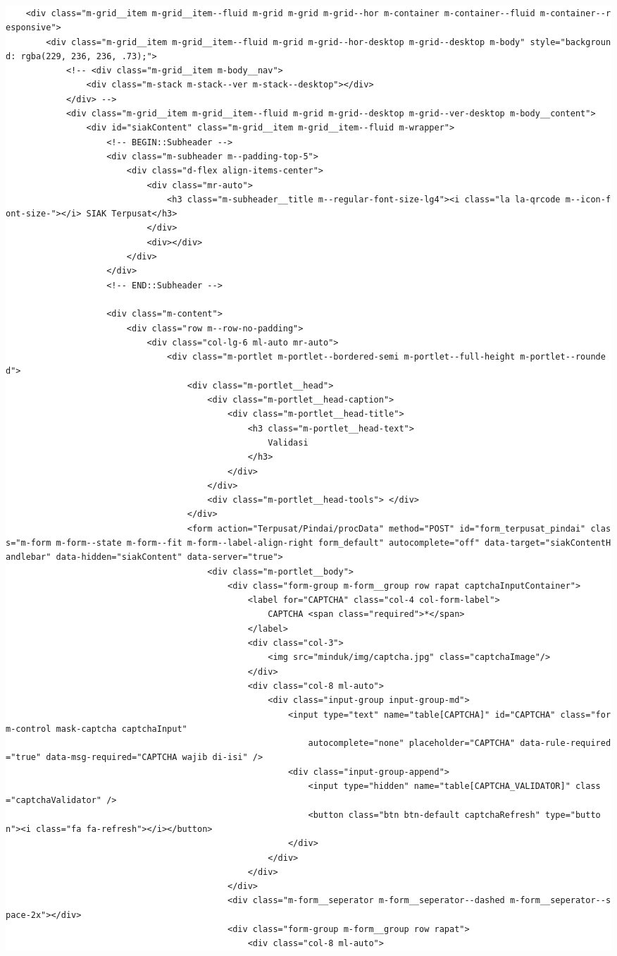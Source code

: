 		<div class="m-grid__item m-grid__item--fluid m-grid m-grid m-grid--hor m-container m-container--fluid m-container--responsive">
			<div class="m-grid__item m-grid__item--fluid m-grid m-grid--hor-desktop m-grid--desktop m-body" style="background: rgba(229, 236, 236, .73);">
				<!-- <div class="m-grid__item m-body__nav">
					<div class="m-stack m-stack--ver m-stack--desktop"></div>
				</div> -->
				<div class="m-grid__item m-grid__item--fluid m-grid m-grid--desktop m-grid--ver-desktop m-body__content">
					<div id="siakContent" class="m-grid__item m-grid__item--fluid m-wrapper">
						<!-- BEGIN::Subheader -->
						<div class="m-subheader m--padding-top-5">
							<div class="d-flex align-items-center">
								<div class="mr-auto">
									<h3 class="m-subheader__title m--regular-font-size-lg4"><i class="la la-qrcode m--icon-font-size-"></i> SIAK Terpusat</h3>
								</div>
								<div></div>
							</div>
						</div>
						<!-- END::Subheader -->

						<div class="m-content">
							<div class="row m--row-no-padding">
								<div class="col-lg-6 ml-auto mr-auto">
									<div class="m-portlet m-portlet--bordered-semi m-portlet--full-height m-portlet--rounded">
										<div class="m-portlet__head">
											<div class="m-portlet__head-caption">
												<div class="m-portlet__head-title">
													<h3 class="m-portlet__head-text">
														Validasi
													</h3>
												</div>
											</div>
											<div class="m-portlet__head-tools"> </div>
										</div>
										<form action="Terpusat/Pindai/procData" method="POST" id="form_terpusat_pindai" class="m-form m-form--state m-form--fit m-form--label-align-right form_default" autocomplete="off" data-target="siakContentHandlebar" data-hidden="siakContent" data-server="true">
											<div class="m-portlet__body">
												<div class="form-group m-form__group row rapat captchaInputContainer">
													<label for="CAPTCHA" class="col-4 col-form-label">
														CAPTCHA <span class="required">*</span>
													</label>
													<div class="col-3">
														<img src="minduk/img/captcha.jpg" class="captchaImage"/>
													</div>
													<div class="col-8 ml-auto">
														<div class="input-group input-group-md">
															<input type="text" name="table[CAPTCHA]" id="CAPTCHA" class="form-control mask-captcha captchaInput" 
																autocomplete="none" placeholder="CAPTCHA" data-rule-required="true" data-msg-required="CAPTCHA wajib di-isi" />
															<div class="input-group-append">
																<input type="hidden" name="table[CAPTCHA_VALIDATOR]" class="captchaValidator" />
																<button class="btn btn-default captchaRefresh" type="button"><i class="fa fa-refresh"></i></button>
															</div>
														</div>
													</div>
												</div>
												<div class="m-form__seperator m-form__seperator--dashed m-form__seperator--space-2x"></div>
												<div class="form-group m-form__group row rapat">
													<div class="col-8 ml-auto">